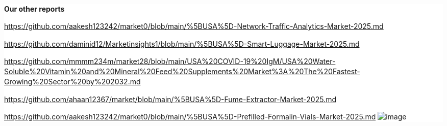 <strong>Our other reports</strong>

<a href=https://github.com/aakesh123242/market0/blob/main/%5BUSA%5D-Network-Traffic-Analytics-Market-2025.md>https://github.com/aakesh123242/market0/blob/main/%5BUSA%5D-Network-Traffic-Analytics-Market-2025.md</a>

<a href=https://github.com/daminid12/Marketinsights1/blob/main/%5BUSA%5D-Smart-Luggage-Market-2025.md>https://github.com/daminid12/Marketinsights1/blob/main/%5BUSA%5D-Smart-Luggage-Market-2025.md</a>

<a href=https://github.com/mmmm234m/market28/blob/main/USA%20COVID-19%20IgM/USA%20Water-Soluble%20Vitamin%20and%20Mineral%20Feed%20Supplements%20Market%3A%20The%20Fastest-Growing%20Sector%20by%202032.md>https://github.com/mmmm234m/market28/blob/main/USA%20COVID-19%20IgM/USA%20Water-Soluble%20Vitamin%20and%20Mineral%20Feed%20Supplements%20Market%3A%20The%20Fastest-Growing%20Sector%20by%202032.md</a>

<a href=https://github.com/ahaan12367/market/blob/main/%5BUSA%5D-Fume-Extractor-Market-2025.md>https://github.com/ahaan12367/market/blob/main/%5BUSA%5D-Fume-Extractor-Market-2025.md</a>

<a href=https://github.com/aakesh123242/market0/blob/main/%5BUSA%5D-Prefilled-Formalin-Vials-Market-2025.md>https://github.com/aakesh123242/market0/blob/main/%5BUSA%5D-Prefilled-Formalin-Vials-Market-2025.md</a>
![image](https://github.com/user-attachments/assets/2f17c16c-1089-4031-b963-5fa63bb8a358)
